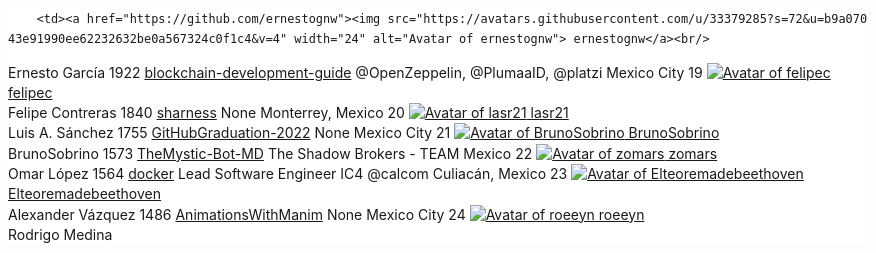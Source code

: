 		<td><a href="https://github.com/ernestognw"><img src="https://avatars.githubusercontent.com/u/33379285?s=72&u=b9a07043e91990ee62232632be0a567324c0f1c4&v=4" width="24" alt="Avatar of ernestognw"> ernestognw</a><br/>
Ernesto García</td>
		<td>1922</td>
		<td><a href="https://github.com/dcbuild3r/blockchain-development-guide">blockchain-development-guide</a></td>
		<td>@OpenZeppelin, @PlumaaID, @platzi</td>
		<td>Mexico City</td>
	</tr>
	<tr>
		<td>19</td>
		<td><a href="https://github.com/felipec"><img src="https://avatars.githubusercontent.com/u/8358?s=72&u=301e0b09857deb79be1ff058d78bbc5a0d61d6e2&v=4" width="24" alt="Avatar of felipec"> felipec</a><br/>
Felipe Contreras</td>
		<td>1840</td>
		<td><a href="https://github.com/felipec/sharness">sharness</a></td>
		<td>None</td>
		<td>Monterrey, Mexico</td>
	</tr>
	<tr>
		<td>20</td>
		<td><a href="https://github.com/lasr21"><img src="https://avatars.githubusercontent.com/u/562146?s=72&u=c005cdf7f82db285f2787411601a7edd22cc4d42&v=4" width="24" alt="Avatar of lasr21"> lasr21</a><br/>
Luis A. Sánchez</td>
		<td>1755</td>
		<td><a href="https://github.com/github-education-resources/GitHubGraduation-2022">GitHubGraduation-2022</a></td>
		<td>None</td>
		<td>Mexico City</td>
	</tr>
	<tr>
		<td>21</td>
		<td><a href="https://github.com/BrunoSobrino"><img src="https://avatars.githubusercontent.com/u/90165013?s=72&u=5c71f6e64f41a8ea341c3ff4c6b29f384b51f710&v=4" width="24" alt="Avatar of BrunoSobrino"> BrunoSobrino</a><br/>
BrunoSobrino</td>
		<td>1573</td>
		<td><a href="https://github.com/BrunoSobrino/TheMystic-Bot-MD">TheMystic-Bot-MD</a></td>
		<td>The Shadow Brokers - TEAM</td>
		<td>Mexico</td>
	</tr>
	<tr>
		<td>22</td>
		<td><a href="https://github.com/zomars"><img src="https://avatars.githubusercontent.com/u/3504472?s=72&u=e0fa7d7acefff37b6735387dc45d448717dbf8e2&v=4" width="24" alt="Avatar of zomars"> zomars</a><br/>
Omar López</td>
		<td>1564</td>
		<td><a href="https://github.com/calcom/docker">docker</a></td>
		<td>Lead Software Engineer IC4 @calcom</td>
		<td>Culiacán, Mexico</td>
	</tr>
	<tr>
		<td>23</td>
		<td><a href="https://github.com/Elteoremadebeethoven"><img src="https://avatars.githubusercontent.com/u/43224662?s=72&u=0c81ed594d5fcd225cf461b2fd631682435f4f97&v=4" width="24" alt="Avatar of Elteoremadebeethoven"> Elteoremadebeethoven</a><br/>
Alexander Vázquez</td>
		<td>1486</td>
		<td><a href="https://github.com/Elteoremadebeethoven/AnimationsWithManim">AnimationsWithManim</a></td>
		<td>None</td>
		<td>Mexico City</td>
	</tr>
	<tr>
		<td>24</td>
		<td><a href="https://github.com/roeeyn"><img src="https://avatars.githubusercontent.com/u/13385000?s=72&u=9620301c7c315835e8be0833eef50d42f1d26898&v=4" width="24" alt="Avatar of roeeyn"> roeeyn</a><br/>
Rodrigo Medina</td>